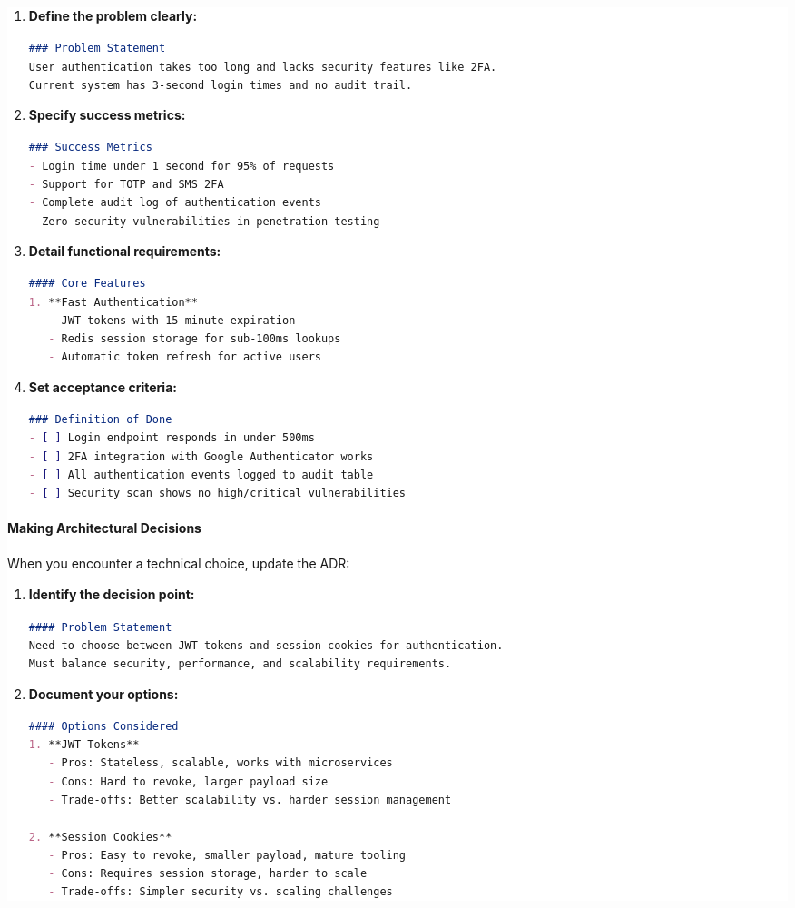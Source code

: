 1. **Define the problem clearly:**
   ```markdown
   ### Problem Statement
   User authentication takes too long and lacks security features like 2FA.
   Current system has 3-second login times and no audit trail.
   ```

2. **Specify success metrics:**
   ```markdown
   ### Success Metrics
   - Login time under 1 second for 95% of requests
   - Support for TOTP and SMS 2FA
   - Complete audit log of authentication events
   - Zero security vulnerabilities in penetration testing
   ```

3. **Detail functional requirements:**
   ```markdown
   #### Core Features
   1. **Fast Authentication**
      - JWT tokens with 15-minute expiration
      - Redis session storage for sub-100ms lookups
      - Automatic token refresh for active users
   ```

4. **Set acceptance criteria:**
   ```markdown
   ### Definition of Done
   - [ ] Login endpoint responds in under 500ms
   - [ ] 2FA integration with Google Authenticator works
   - [ ] All authentication events logged to audit table
   - [ ] Security scan shows no high/critical vulnerabilities
   ```

#### Making Architectural Decisions

When you encounter a technical choice, update the ADR:

1. **Identify the decision point:**
   ```markdown
   #### Problem Statement
   Need to choose between JWT tokens and session cookies for authentication.
   Must balance security, performance, and scalability requirements.
   ```

2. **Document your options:**
   ```markdown
   #### Options Considered
   1. **JWT Tokens**
      - Pros: Stateless, scalable, works with microservices
      - Cons: Hard to revoke, larger payload size
      - Trade-offs: Better scalability vs. harder session management

   2. **Session Cookies**
      - Pros: Easy to revoke, smaller payload, mature tooling
      - Cons: Requires session storage, harder to scale
      - Trade-offs: Simpler security vs. scaling challenges
   ```
